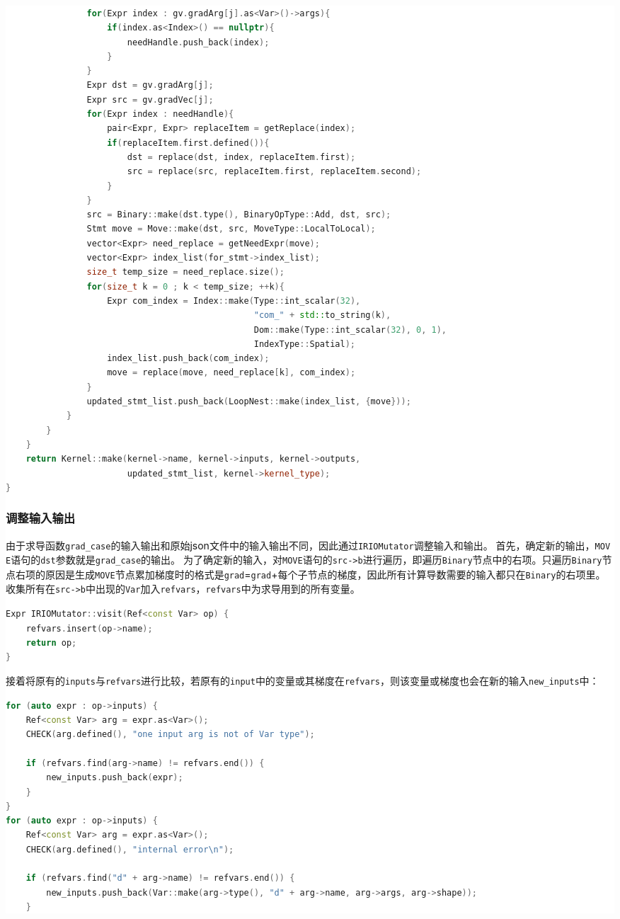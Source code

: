 ```c++
                for(Expr index : gv.gradArg[j].as<Var>()->args){
                    if(index.as<Index>() == nullptr){
                        needHandle.push_back(index);
                    }
                }
                Expr dst = gv.gradArg[j];
                Expr src = gv.gradVec[j];
                for(Expr index : needHandle){
                    pair<Expr, Expr> replaceItem = getReplace(index);
                    if(replaceItem.first.defined()){
                        dst = replace(dst, index, replaceItem.first);
                        src = replace(src, replaceItem.first, replaceItem.second);
                    }
                }
                src = Binary::make(dst.type(), BinaryOpType::Add, dst, src);
                Stmt move = Move::make(dst, src, MoveType::LocalToLocal);
                vector<Expr> need_replace = getNeedExpr(move);
                vector<Expr> index_list(for_stmt->index_list);
                size_t temp_size = need_replace.size();
                for(size_t k = 0 ; k < temp_size; ++k){
                    Expr com_index = Index::make(Type::int_scalar(32), 
                                                 "com_" + std::to_string(k), 
                                                 Dom::make(Type::int_scalar(32), 0, 1), 
                                                 IndexType::Spatial);
                    index_list.push_back(com_index);
                    move = replace(move, need_replace[k], com_index);
                }
                updated_stmt_list.push_back(LoopNest::make(index_list, {move}));
            }
        }
    }
    return Kernel::make(kernel->name, kernel->inputs, kernel->outputs,
                        updated_stmt_list, kernel->kernel_type);
}
```
### 调整输入输出
由于求导函数`grad_case`的输入输出和原始json文件中的输入输出不同，因此通过`IRIOMutator`调整输入和输出。
首先，确定新的输出，`MOVE`语句的`dst`参数就是`grad_case`的输出。
为了确定新的输入，对`MOVE`语句的`src->b`进行遍历，即遍历`Binary`节点中的右项。只遍历`Binary`节点右项的原因是生成`MOVE`节点累加梯度时的格式是`grad`=`grad`+每个子节点的梯度，因此所有计算导数需要的输入都只在`Binary`的右项里。收集所有在`src->b`中出现的`Var`加入`refvars`，`refvars`中为求导用到的所有变量。
```c++
Expr IRIOMutator::visit(Ref<const Var> op) {
    refvars.insert(op->name);
    return op;
}
```
接着将原有的`inputs`与`refvars`进行比较，若原有的`input`中的变量或其梯度在`refvars`，则该变量或梯度也会在新的输入`new_inputs`中：
```c++
for (auto expr : op->inputs) {
    Ref<const Var> arg = expr.as<Var>();
    CHECK(arg.defined(), "one input arg is not of Var type");
        
    if (refvars.find(arg->name) != refvars.end()) {
        new_inputs.push_back(expr);
    }
}
for (auto expr : op->inputs) {
    Ref<const Var> arg = expr.as<Var>();
    CHECK(arg.defined(), "internal error\n");
        
    if (refvars.find("d" + arg->name) != refvars.end()) {
        new_inputs.push_back(Var::make(arg->type(), "d" + arg->name, arg->args, arg->shape));
    }
```